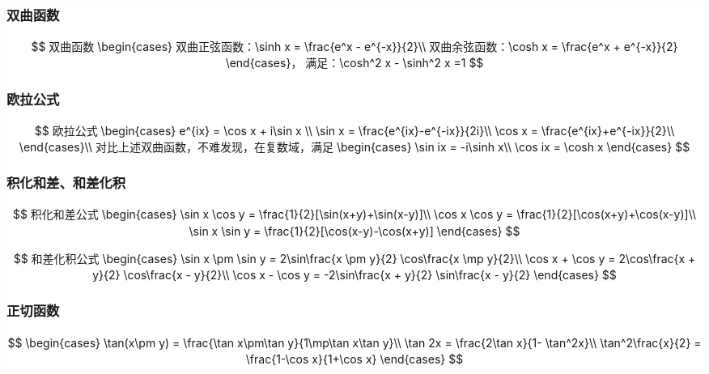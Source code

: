 ### 双曲函数

$$
双曲函数
\begin{cases}
双曲正弦函数：\sinh x = \frac{e^x - e^{-x}}{2}\\
双曲余弦函数：\cosh x = \frac{e^x + e^{-x}}{2}
\end{cases}，
满足：\cosh^2 x - \sinh^2 x =1
$$

### 欧拉公式

$$
欧拉公式
\begin{cases}
e^{ix} = \cos x + i\sin x \\
\sin x = \frac{e^{ix}-e^{-ix}}{2i}\\
\cos x = \frac{e^{ix}+e^{-ix}}{2}\\
\end{cases}\\
对比上述双曲函数，不难发现，在复数域，满足
\begin{cases}
\sin ix = -i\sinh x\\
\cos ix = \cosh x
\end{cases}
$$

### 积化和差、和差化积

$$
积化和差公式
\begin{cases}
\sin x \cos y = \frac{1}{2}[\sin(x+y)+\sin(x-y)]\\
\cos x \cos y = \frac{1}{2}[\cos(x+y)+\cos(x-y)]\\
\sin x \sin y = \frac{1}{2}[\cos(x-y)-\cos(x+y)]
\end{cases}
$$

$$
和差化积公式
\begin{cases}
\sin x \pm \sin y = 2\sin\frac{x \pm y}{2} \cos\frac{x \mp y}{2}\\
\cos x + \cos y = 2\cos\frac{x + y}{2} \cos\frac{x - y}{2}\\
\cos x - \cos y = -2\sin\frac{x + y}{2} \sin\frac{x - y}{2}
\end{cases}
$$

### 正切函数

$$
\begin{cases}
\tan(x\pm y) = \frac{\tan x\pm\tan y}{1\mp\tan x\tan y}\\
\tan 2x = \frac{2\tan x}{1- \tan^2x}\\
\tan^2\frac{x}{2} = \frac{1-\cos x}{1+\cos x}
\end{cases}
$$
